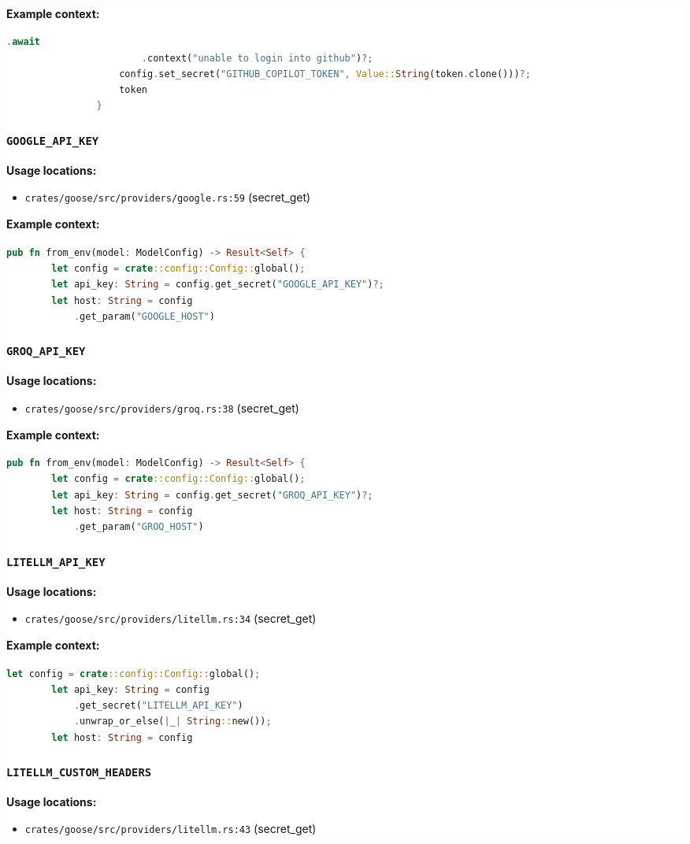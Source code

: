 **Example context:**
```rust
.await
                        .context("unable to login into github")?;
                    config.set_secret("GITHUB_COPILOT_TOKEN", Value::String(token.clone()))?;
                    token
                }
```

### `GOOGLE_API_KEY`

**Usage locations:**
- `crates/goose/src/providers/google.rs:59` (secret_get)

**Example context:**
```rust
pub fn from_env(model: ModelConfig) -> Result<Self> {
        let config = crate::config::Config::global();
        let api_key: String = config.get_secret("GOOGLE_API_KEY")?;
        let host: String = config
            .get_param("GOOGLE_HOST")
```

### `GROQ_API_KEY`

**Usage locations:**
- `crates/goose/src/providers/groq.rs:38` (secret_get)

**Example context:**
```rust
pub fn from_env(model: ModelConfig) -> Result<Self> {
        let config = crate::config::Config::global();
        let api_key: String = config.get_secret("GROQ_API_KEY")?;
        let host: String = config
            .get_param("GROQ_HOST")
```

### `LITELLM_API_KEY`

**Usage locations:**
- `crates/goose/src/providers/litellm.rs:34` (secret_get)

**Example context:**
```rust
let config = crate::config::Config::global();
        let api_key: String = config
            .get_secret("LITELLM_API_KEY")
            .unwrap_or_else(|_| String::new());
        let host: String = config
```

### `LITELLM_CUSTOM_HEADERS`

**Usage locations:**
- `crates/goose/src/providers/litellm.rs:43` (secret_get)
